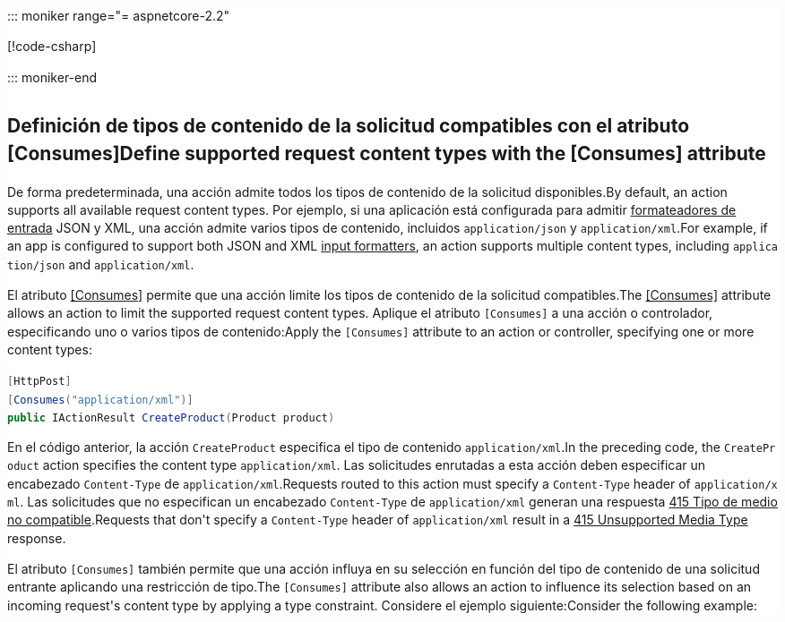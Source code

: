 ::: moniker range="= aspnetcore-2.2"

[!code-csharp[](index/samples/2.x/2.2/Startup.cs?name=snippet_ConfigureApiBehaviorOptions&highlight=3,8)]

::: moniker-end

<a name="consumes"></a>

## <a name="define-supported-request-content-types-with-the-consumes-attribute"></a><span data-ttu-id="0a0f2-241">Definición de tipos de contenido de la solicitud compatibles con el atributo [Consumes]</span><span class="sxs-lookup"><span data-stu-id="0a0f2-241">Define supported request content types with the [Consumes] attribute</span></span>

<span data-ttu-id="0a0f2-242">De forma predeterminada, una acción admite todos los tipos de contenido de la solicitud disponibles.</span><span class="sxs-lookup"><span data-stu-id="0a0f2-242">By default, an action supports all available request content types.</span></span> <span data-ttu-id="0a0f2-243">Por ejemplo, si una aplicación está configurada para admitir [formateadores de entrada](xref:mvc/models/model-binding#input-formatters) JSON y XML, una acción admite varios tipos de contenido, incluidos `application/json` y `application/xml`.</span><span class="sxs-lookup"><span data-stu-id="0a0f2-243">For example, if an app is configured to support both JSON and XML [input formatters](xref:mvc/models/model-binding#input-formatters), an action supports multiple content types, including `application/json` and `application/xml`.</span></span>

<span data-ttu-id="0a0f2-244">El atributo [[Consumes]](<xref:Microsoft.AspNetCore.Mvc.ConsumesAttribute>) permite que una acción limite los tipos de contenido de la solicitud compatibles.</span><span class="sxs-lookup"><span data-stu-id="0a0f2-244">The [[Consumes]](<xref:Microsoft.AspNetCore.Mvc.ConsumesAttribute>) attribute allows an action to limit the supported request content types.</span></span> <span data-ttu-id="0a0f2-245">Aplique el atributo `[Consumes]` a una acción o controlador, especificando uno o varios tipos de contenido:</span><span class="sxs-lookup"><span data-stu-id="0a0f2-245">Apply the `[Consumes]` attribute to an action or controller, specifying one or more content types:</span></span>

```csharp
[HttpPost]
[Consumes("application/xml")]
public IActionResult CreateProduct(Product product)
```

<span data-ttu-id="0a0f2-246">En el código anterior, la acción `CreateProduct` especifica el tipo de contenido `application/xml`.</span><span class="sxs-lookup"><span data-stu-id="0a0f2-246">In the preceding code, the `CreateProduct` action specifies the content type `application/xml`.</span></span> <span data-ttu-id="0a0f2-247">Las solicitudes enrutadas a esta acción deben especificar un encabezado `Content-Type` de `application/xml`.</span><span class="sxs-lookup"><span data-stu-id="0a0f2-247">Requests routed to this action must specify a `Content-Type` header of `application/xml`.</span></span> <span data-ttu-id="0a0f2-248">Las solicitudes que no especifican un encabezado `Content-Type` de `application/xml` generan una respuesta [415 Tipo de medio no compatible](https://developer.mozilla.org/docs/Web/HTTP/Status/415).</span><span class="sxs-lookup"><span data-stu-id="0a0f2-248">Requests that don't specify a `Content-Type` header of `application/xml` result in a [415 Unsupported Media Type](https://developer.mozilla.org/docs/Web/HTTP/Status/415) response.</span></span>

<span data-ttu-id="0a0f2-249">El atributo `[Consumes]` también permite que una acción influya en su selección en función del tipo de contenido de una solicitud entrante aplicando una restricción de tipo.</span><span class="sxs-lookup"><span data-stu-id="0a0f2-249">The `[Consumes]` attribute also allows an action to influence its selection based on an incoming request's content type by applying a type constraint.</span></span> <span data-ttu-id="0a0f2-250">Considere el ejemplo siguiente:</span><span class="sxs-lookup"><span data-stu-id="0a0f2-250">Consider the following example:</span></span>
